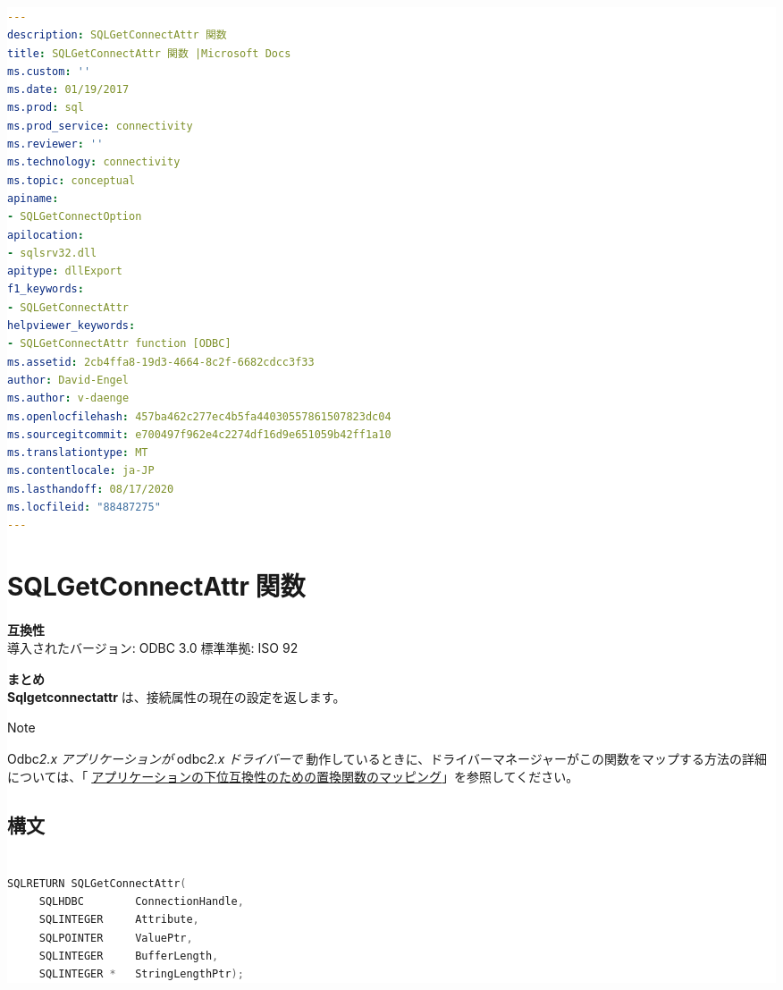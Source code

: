 ```yaml
---
description: SQLGetConnectAttr 関数
title: SQLGetConnectAttr 関数 |Microsoft Docs
ms.custom: ''
ms.date: 01/19/2017
ms.prod: sql
ms.prod_service: connectivity
ms.reviewer: ''
ms.technology: connectivity
ms.topic: conceptual
apiname:
- SQLGetConnectOption
apilocation:
- sqlsrv32.dll
apitype: dllExport
f1_keywords:
- SQLGetConnectAttr
helpviewer_keywords:
- SQLGetConnectAttr function [ODBC]
ms.assetid: 2cb4ffa8-19d3-4664-8c2f-6682cdcc3f33
author: David-Engel
ms.author: v-daenge
ms.openlocfilehash: 457ba462c277ec4b5fa44030557861507823dc04
ms.sourcegitcommit: e700497f962e4c2274df16d9e651059b42ff1a10
ms.translationtype: MT
ms.contentlocale: ja-JP
ms.lasthandoff: 08/17/2020
ms.locfileid: "88487275"
---
```

# <a name="sqlgetconnectattr-function"></a>SQLGetConnectAttr 関数
**互換性**  
 導入されたバージョン: ODBC 3.0 標準準拠: ISO 92  
  
 **まとめ**  
 **Sqlgetconnectattr** は、接続属性の現在の設定を返します。  
  
> [!NOTE]
>  Odbc*2.x アプリケーションが* odbc*2.x ドライバーで* 動作しているときに、ドライバーマネージャーがこの関数をマップする方法の詳細については、「 [アプリケーションの下位互換性のための置換関数のマッピング](../../../odbc/reference/develop-app/mapping-replacement-functions-for-backward-compatibility-of-applications.md)」を参照してください。  
  
## <a name="syntax"></a>構文  
  
```cpp  
  
SQLRETURN SQLGetConnectAttr(  
     SQLHDBC        ConnectionHandle,  
     SQLINTEGER     Attribute,  
     SQLPOINTER     ValuePtr,  
     SQLINTEGER     BufferLength,  
     SQLINTEGER *   StringLengthPtr);  
```  
  